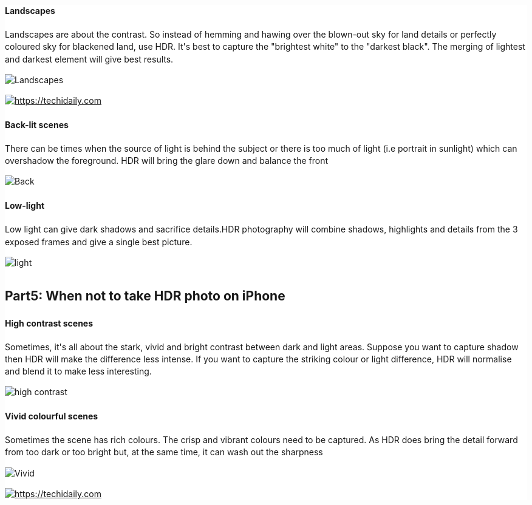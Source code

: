 #### Landscapes

 Landscapes are about the contrast. So instead of hemming and hawing over the blown-out sky for land details or perfectly coloured sky for blackened land, use HDR. It's best to capture the "brightest white" to the "darkest black". The merging of lightest and darkest element will give best results.

![Landscapes](https://images.wondershare.com/filmora/Landscapes.jpg)


<a href="https://aligracehair.sjv.io/c/5597632/2135372/19272" target="_top" id="2135372">
  <img src="//a.impactradius-go.com/display-ad/19272-2135372" border="0" alt="https://techidaily.com" width="336" height="90"/>
</a>
<img height="0" width="0" src="https://aligracehair.sjv.io/i/5597632/2135372/19272" style="position:absolute;visibility:hidden;" border="0" />


#### Back-lit scenes

 There can be times when the source of light is behind the subject or there is too much of light (i.e portrait in sunlight) which can overshadow the foreground. HDR will bring the glare down and balance the front

![Back](https://images.wondershare.com/filmora/Back-lit.png)

#### Low-light

 Low light can give dark shadows and sacrifice details.HDR photography will combine shadows, highlights and details from the 3 exposed frames and give a single best picture.

![light](https://images.wondershare.com/filmora/Low-light.jpg)

## Part5: When not to take HDR photo on iPhone

#### High contrast scenes

 Sometimes, it's all about the stark, vivid and bright contrast between dark and light areas. Suppose you want to capture shadow then HDR will make the difference less intense. If you want to capture the striking colour or light difference, HDR will normalise and blend it to make less interesting.

![high contrast](https://images.wondershare.com/filmora/High-contrast-scenes.jpg)

#### Vivid colourful scenes

 Sometimes the scene has rich colours. The crisp and vibrant colours need to be captured. As HDR does bring the detail forward from too dark or too bright but, at the same time, it can wash out the sharpness

![Vivid](https://images.wondershare.com/filmora/Vivid-colourful-scenes.jpg)


<a href="https://aligracehair.sjv.io/c/5597632/2135363/19272" target="_top" id="2135363">
  <img src="//a.impactradius-go.com/display-ad/19272-2135363" border="0" alt="https://techidaily.com" width="120" height="90"/>
</a>
<img height="0" width="0" src="https://aligracehair.sjv.io/i/5597632/2135363/19272" style="position:absolute;visibility:hidden;" border="0" />
